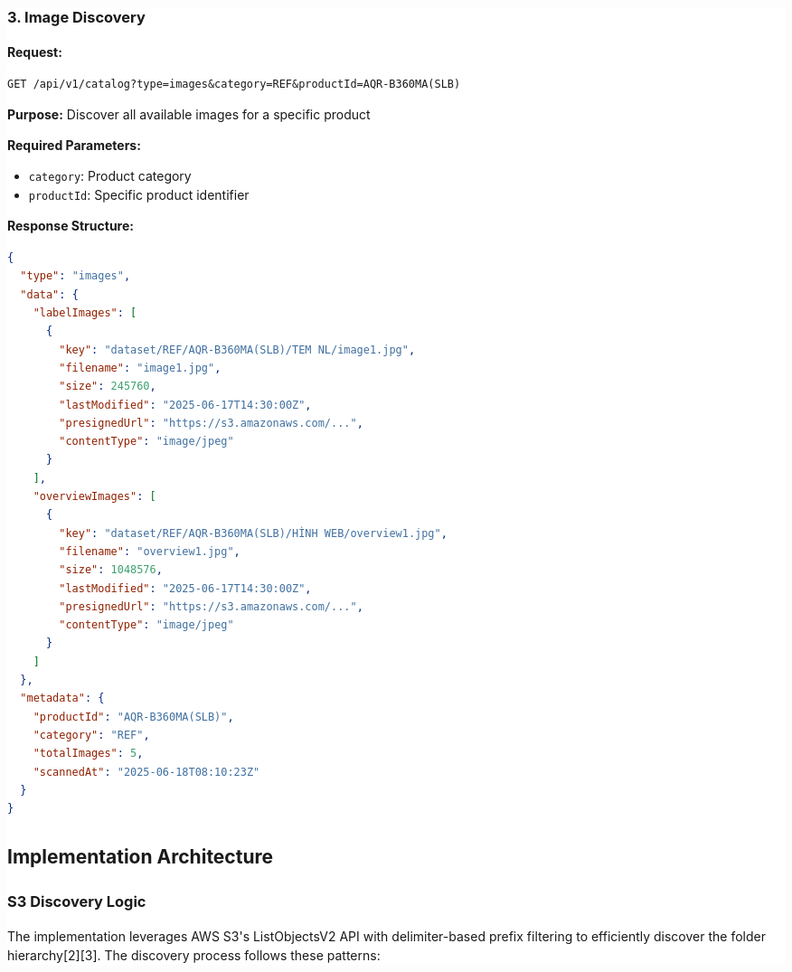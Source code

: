 ### **3. Image Discovery**

**Request:**
```
GET /api/v1/catalog?type=images&category=REF&productId=AQR-B360MA(SLB)
```

**Purpose:** Discover all available images for a specific product

**Required Parameters:**
- `category`: Product category
- `productId`: Specific product identifier

**Response Structure:**
```json
{
  "type": "images",
  "data": {
    "labelImages": [
      {
        "key": "dataset/REF/AQR-B360MA(SLB)/TEM NL/image1.jpg",
        "filename": "image1.jpg", 
        "size": 245760,
        "lastModified": "2025-06-17T14:30:00Z",
        "presignedUrl": "https://s3.amazonaws.com/...",
        "contentType": "image/jpeg"
      }
    ],
    "overviewImages": [
      {
        "key": "dataset/REF/AQR-B360MA(SLB)/HÌNH WEB/overview1.jpg",
        "filename": "overview1.jpg",
        "size": 1048576, 
        "lastModified": "2025-06-17T14:30:00Z",
        "presignedUrl": "https://s3.amazonaws.com/...",
        "contentType": "image/jpeg"
      }
    ]
  },
  "metadata": {
    "productId": "AQR-B360MA(SLB)",
    "category": "REF", 
    "totalImages": 5,
    "scannedAt": "2025-06-18T08:10:23Z"
  }
}
```

## **Implementation Architecture**

### **S3 Discovery Logic**

The implementation leverages AWS S3's ListObjectsV2 API with delimiter-based prefix filtering to efficiently discover the folder hierarchy[2][3]. The discovery process follows these patterns:

